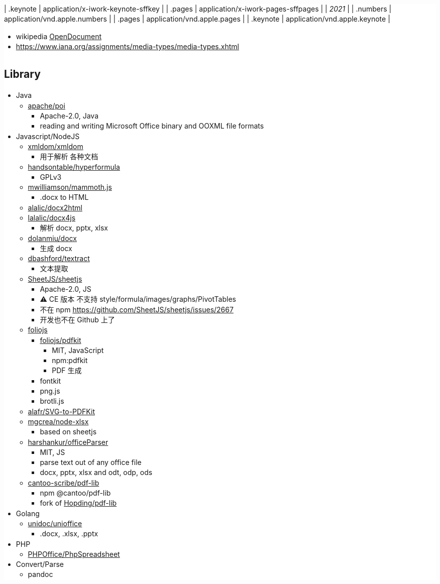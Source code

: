 | .keynote         | application/x-iwork-keynote-sffkey                                        |
| .pages           | application/x-iwork-pages-sffpages                                        |
| _2021_           |
| .numbers         | application/vnd.apple.numbers                                             |
| .pages           | application/vnd.apple.pages                                               |
| .keynote         | application/vnd.apple.keynote                                             |

- wikipedia [OpenDocument](https://en.wikipedia.org/wiki/OpenDocument)
- https://www.iana.org/assignments/media-types/media-types.xhtml

## Library

- Java
  - [apache/poi](https://github.com/apache/poi)
    - Apache-2.0, Java
    - reading and writing Microsoft Office binary and OOXML file formats
- Javascript/NodeJS
  - [xmldom/xmldom](https://github.com/xmldom/xmldom)
    - 用于解析 各种文档
  - [handsontable/hyperformula](https://github.com/handsontable/hyperformula)
    - GPLv3
  - [mwilliamson/mammoth.js](https://github.com/mwilliamson/mammoth.js)
    - .docx to HTML
  - [alalic/docx2html](https://github.com/lalalic/docx2html)
  - [lalalic/docx4js](https://github.com/lalalic/docx4js)
    - 解析 docx, pptx, xlsx
  - [dolanmiu/docx](https://github.com/dolanmiu/docx)
    - 生成 docx
  - [dbashford/textract](https://github.com/dbashford/textract)
    - 文本提取
  - [SheetJS/sheetjs](./sheet/sheetjs.md)
    - Apache-2.0, JS
    - ⚠️ CE 版本 不支持 style/formula/images/graphs/PivotTables
    - 不在 npm https://github.com/SheetJS/sheetjs/issues/2667
    - 开发也不在 Github 上了
  - [foliojs](https://github.com/foliojs)
    - [foliojs/pdfkit](https://github.com/foliojs/pdfkit)
      - MIT, JavaScript
      - npm:pdfkit
      - PDF 生成
    - fontkit
    - png.js
    - brotli.js
  - [alafr/SVG-to-PDFKit](https://github.com/alafr/SVG-to-PDFKit)
  - [mgcrea/node-xlsx](https://github.com/mgcrea/node-xlsx)
    - based on sheetjs
  - [harshankur/officeParser](https://github.com/harshankur/officeParser)
    - MIT, JS
    - parse text out of any office file
    - docx, pptx, xlsx and odt, odp, ods
  - [cantoo-scribe/pdf-lib](https://github.com/cantoo-scribe/pdf-lib)
    - npm @cantoo/pdf-lib
    - fork of [Hopding/pdf-lib](https://github.com/Hopding/pdf-lib)
- Golang
  - [unidoc/unioffice](https://github.com/unidoc/unioffice)
    - .docx, .xlsx, .pptx
- PHP
  - [PHPOffice/PhpSpreadsheet](https://github.com/PHPOffice/PhpSpreadsheet)
- Convert/Parse
  - pandoc